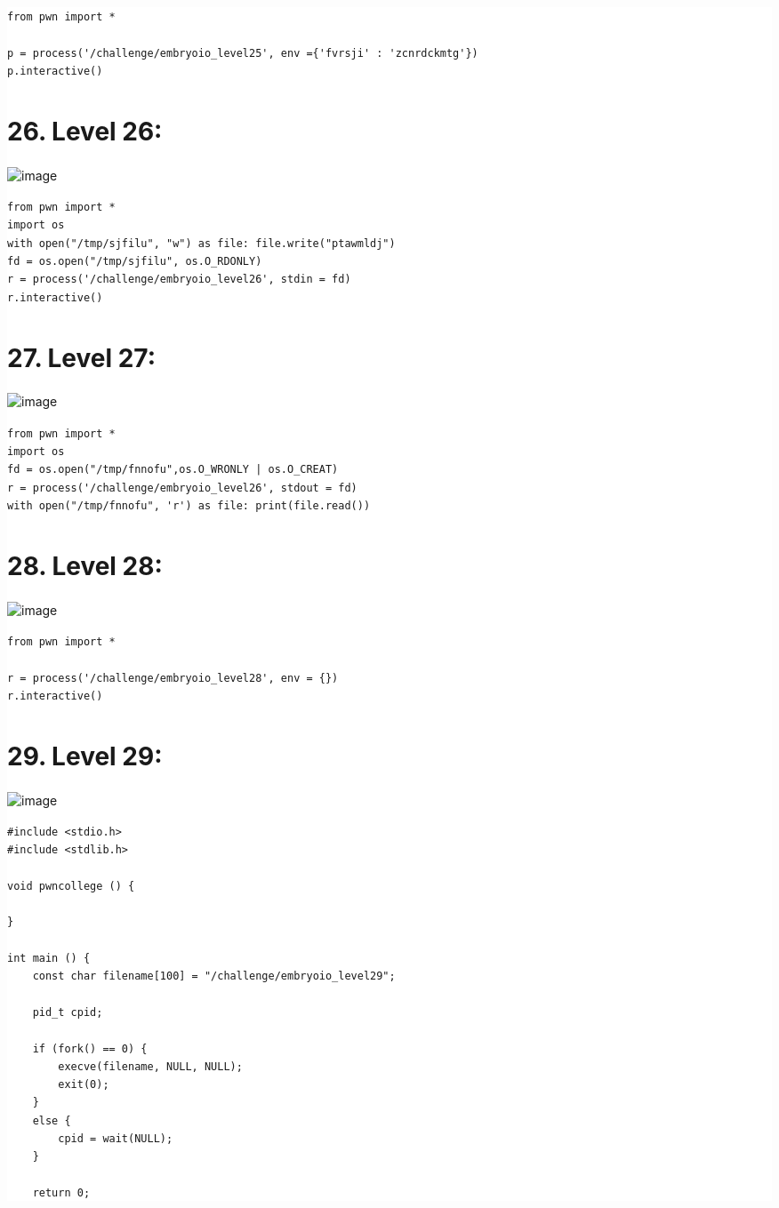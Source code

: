 ```
from pwn import *

p = process('/challenge/embryoio_level25', env ={'fvrsji' : 'zcnrdckmtg'})
p.interactive()
```
# 26. Level 26:
![image](https://hackmd.io/_uploads/Sy-120b2p.png)
```
from pwn import *
import os
with open("/tmp/sjfilu", "w") as file: file.write("ptawmldj")
fd = os.open("/tmp/sjfilu", os.O_RDONLY)
r = process('/challenge/embryoio_level26', stdin = fd)
r.interactive()
```
# 27. Level 27:
![image](https://hackmd.io/_uploads/Hy37pRZ26.png)
```
from pwn import *
import os
fd = os.open("/tmp/fnnofu",os.O_WRONLY | os.O_CREAT)
r = process('/challenge/embryoio_level26', stdout = fd)
with open("/tmp/fnnofu", 'r') as file: print(file.read())
```
# 28. Level 28:
![image](https://hackmd.io/_uploads/r1ai1yz3a.png)
```
from pwn import *

r = process('/challenge/embryoio_level28', env = {})
r.interactive()
```
# 29. Level 29:
![image](https://hackmd.io/_uploads/BkjXxyMhp.png)
```
#include <stdio.h>
#include <stdlib.h>

void pwncollege () {

}

int main () {
	const char filename[100] = "/challenge/embryoio_level29";

	pid_t cpid;

	if (fork() == 0) {
		execve(filename, NULL, NULL);
		exit(0);
	}
	else {
		cpid = wait(NULL);
	}

	return 0;
```